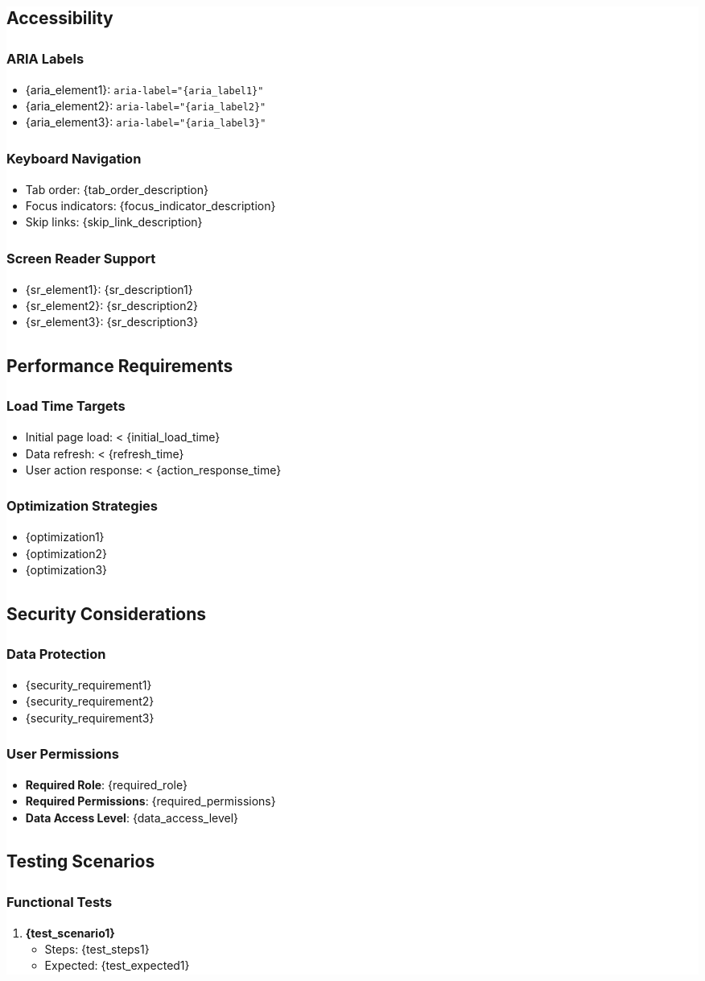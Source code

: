 ## Accessibility

### ARIA Labels
- {aria_element1}: `aria-label="{aria_label1}"`
- {aria_element2}: `aria-label="{aria_label2}"`
- {aria_element3}: `aria-label="{aria_label3}"`

### Keyboard Navigation
- Tab order: {tab_order_description}
- Focus indicators: {focus_indicator_description}
- Skip links: {skip_link_description}

### Screen Reader Support
- {sr_element1}: {sr_description1}
- {sr_element2}: {sr_description2}
- {sr_element3}: {sr_description3}

## Performance Requirements

### Load Time Targets
- Initial page load: < {initial_load_time}
- Data refresh: < {refresh_time}
- User action response: < {action_response_time}

### Optimization Strategies
- {optimization1}
- {optimization2}
- {optimization3}

## Security Considerations

### Data Protection
- {security_requirement1}
- {security_requirement2}
- {security_requirement3}

### User Permissions
- **Required Role**: {required_role}
- **Required Permissions**: {required_permissions}
- **Data Access Level**: {data_access_level}

## Testing Scenarios

### Functional Tests
1. **{test_scenario1}**
   - Steps: {test_steps1}
   - Expected: {test_expected1}
